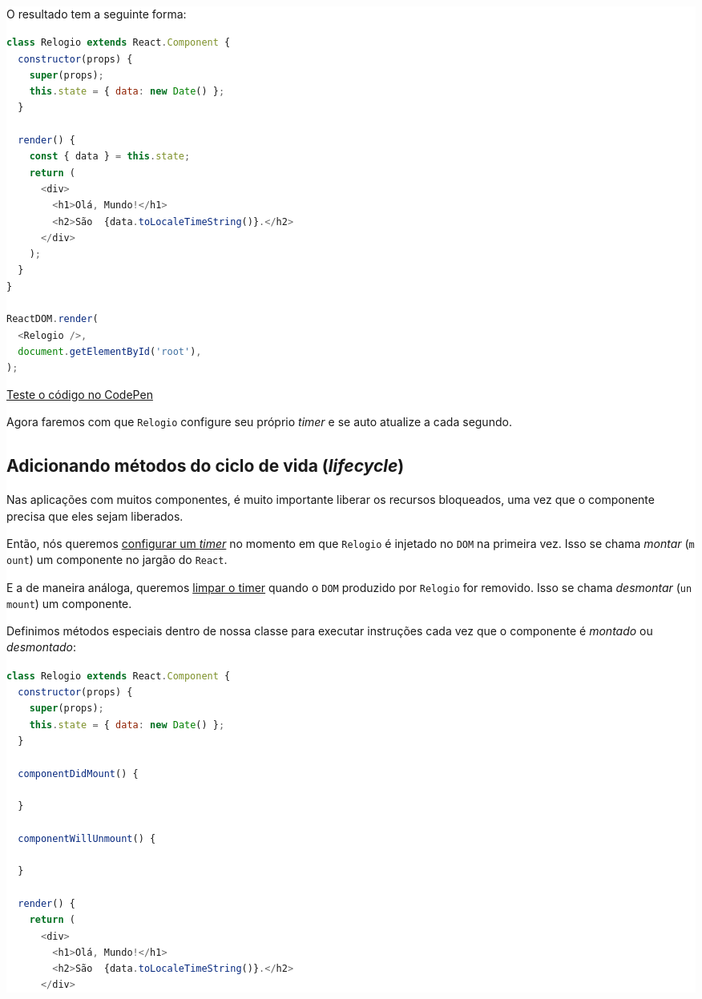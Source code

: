 O resultado tem a seguinte forma:

```js
class Relogio extends React.Component {
  constructor(props) {
    super(props);
    this.state = { data: new Date() };
  }

  render() {
    const { data } = this.state;
    return (
      <div>
        <h1>Olá, Mundo!</h1>
        <h2>São  {data.toLocaleTimeString()}.</h2>
      </div>
    );
  }
}

ReactDOM.render(
  <Relogio />,
  document.getElementById('root'),
);
```

[Teste o código no CodePen](https://codepen.io/merunga/pen/vJzMLQ?editors=0010)

Agora faremos com que `Relogio` configure seu próprio _timer_ e se auto atualize a cada segundo.

## Adicionando métodos do ciclo de vida (_lifecycle_)

Nas aplicações com muitos componentes, é muito importante liberar os recursos bloqueados, uma vez que o componente precisa que eles sejam liberados.

Então, nós queremos [configurar um _timer_](https://developer.mozilla.org/en-US/docs/Web/API/WindowOrWorkerGlobalScope/setInterval) no momento em que `Relogio` é injetado no `DOM` na primeira vez. Isso se chama *montar* (`mount`) um componente no jargão do `React`.

E a de maneira análoga, queremos [limpar o  timer](https://developer.mozilla.org/es-ES/docs/Web/API/WindowTimers/clearInterval) quando o `DOM` produzido por `Relogio` for removido. Isso se chama *desmontar* (`unmount`) um componente.

Definimos métodos especiais dentro de nossa classe para executar instruções cada vez que o componente é *montado* ou *desmontado*:

```js
class Relogio extends React.Component {
  constructor(props) {
    super(props);
    this.state = { data: new Date() };
  }

  componentDidMount() {

  }

  componentWillUnmount() {

  }

  render() {
    return (
      <div>
        <h1>Olá, Mundo!</h1>
        <h2>São  {data.toLocaleTimeString()}.</h2>
      </div>
```